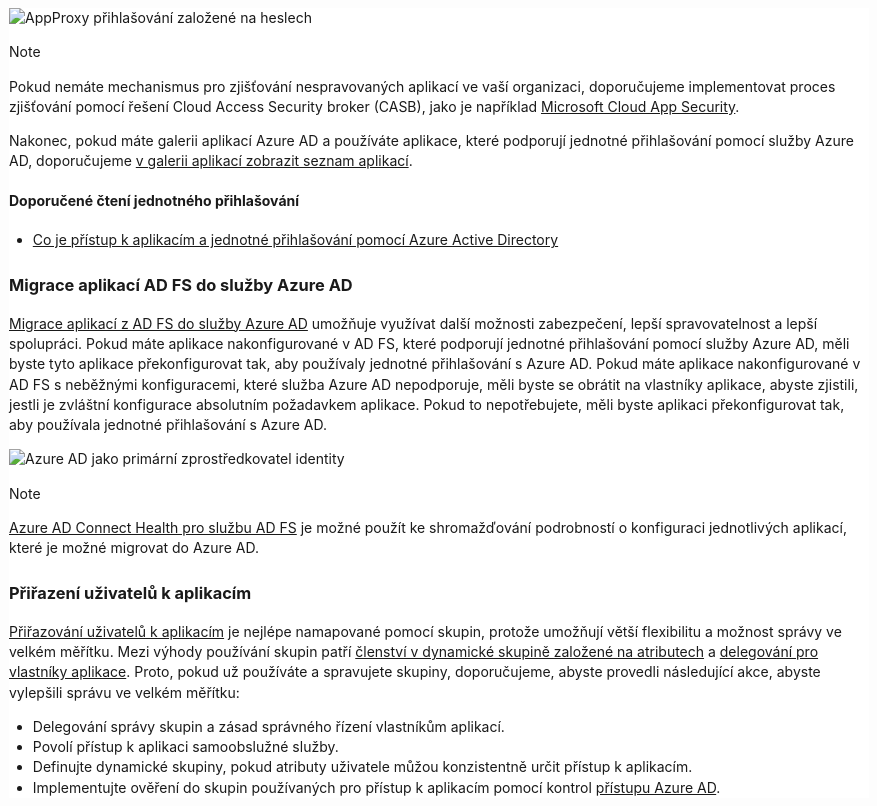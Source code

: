 ![AppProxy přihlašování založené na heslech](./media/active-directory-ops-guide/active-directory-ops-img8.png)

> [!NOTE]
> Pokud nemáte mechanismus pro zjišťování nespravovaných aplikací ve vaší organizaci, doporučujeme implementovat proces zjišťování pomocí řešení Cloud Access Security broker (CASB), jako je například [Microsoft Cloud App Security](https://www.microsoft.com/enterprise-mobility-security/cloud-app-security).

Nakonec, pokud máte galerii aplikací Azure AD a používáte aplikace, které podporují jednotné přihlašování pomocí služby Azure AD, doporučujeme [v galerii aplikací zobrazit seznam aplikací](../develop/v2-howto-app-gallery-listing.md).

#### <a name="single-sign-on-recommended-reading"></a>Doporučené čtení jednotného přihlašování

- [Co je přístup k aplikacím a jednotné přihlašování pomocí Azure Active Directory](../manage-apps/what-is-single-sign-on.md)

### <a name="migration-of-ad-fs-applications-to-azure-ad"></a>Migrace aplikací AD FS do služby Azure AD

[Migrace aplikací z AD FS do služby Azure AD](../manage-apps/migrate-adfs-apps-to-azure.md) umožňuje využívat další možnosti zabezpečení, lepší spravovatelnost a lepší spolupráci. Pokud máte aplikace nakonfigurované v AD FS, které podporují jednotné přihlašování pomocí služby Azure AD, měli byste tyto aplikace překonfigurovat tak, aby používaly jednotné přihlašování s Azure AD. Pokud máte aplikace nakonfigurované v AD FS s neběžnými konfiguracemi, které služba Azure AD nepodporuje, měli byste se obrátit na vlastníky aplikace, abyste zjistili, jestli je zvláštní konfigurace absolutním požadavkem aplikace. Pokud to nepotřebujete, měli byste aplikaci překonfigurovat tak, aby používala jednotné přihlašování s Azure AD.

![Azure AD jako primární zprostředkovatel identity](./media/active-directory-ops-guide/active-directory-ops-img9.png)

> [!NOTE]
> [Azure AD Connect Health pro službu AD FS](../hybrid/how-to-connect-health-adfs.md) je možné použít ke shromažďování podrobností o konfiguraci jednotlivých aplikací, které je možné migrovat do Azure AD.

### <a name="assign-users-to-applications"></a>Přiřazení uživatelů k aplikacím

[Přiřazování uživatelů k aplikacím](../manage-apps/assign-user-or-group-access-portal.md) je nejlépe namapované pomocí skupin, protože umožňují větší flexibilitu a možnost správy ve velkém měřítku. Mezi výhody používání skupin patří [členství v dynamické skupině založené na atributech](../enterprise-users/groups-dynamic-membership.md) a [delegování pro vlastníky aplikace](../fundamentals/active-directory-accessmanagement-managing-group-owners.md). Proto, pokud už používáte a spravujete skupiny, doporučujeme, abyste provedli následující akce, abyste vylepšili správu ve velkém měřítku:

- Delegování správy skupin a zásad správného řízení vlastníkům aplikací.
- Povolí přístup k aplikaci samoobslužné služby.
- Definujte dynamické skupiny, pokud atributy uživatele můžou konzistentně určit přístup k aplikacím.
- Implementujte ověření do skupin používaných pro přístup k aplikacím pomocí kontrol [přístupu Azure AD](../governance/access-reviews-overview.md).
